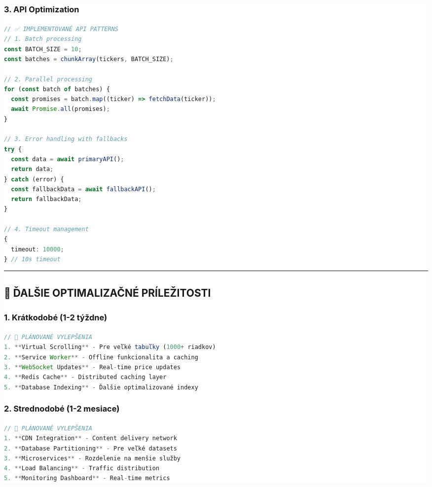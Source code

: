 ### **3. API Optimization**

```typescript
// ✅ IMPLEMENTOVANÉ API PATTERNS
// 1. Batch processing
const BATCH_SIZE = 10;
const batches = chunkArray(tickers, BATCH_SIZE);

// 2. Parallel processing
for (const batch of batches) {
  const promises = batch.map((ticker) => fetchData(ticker));
  await Promise.all(promises);
}

// 3. Error handling with fallbacks
try {
  const data = await primaryAPI();
  return data;
} catch (error) {
  const fallbackData = await fallbackAPI();
  return fallbackData;
}

// 4. Timeout management
{
  timeout: 10000;
} // 10s timeout
```

---

## 🚀 ĎALŠIE OPTIMALIZAČNÉ PRÍLEŽITOSTI

### **1. Krátkodobé (1-2 týždne)**

```typescript
// 🔄 PLÁNOVANÉ VYLEPŠENIA
1. **Virtual Scrolling** - Pre veľké tabuľky (1000+ riadkov)
2. **Service Worker** - Offline funkcionalita a caching
3. **WebSocket Updates** - Real-time price updates
4. **Redis Cache** - Distributed caching layer
5. **Database Indexing** - Ďalšie optimalizované indexy
```

### **2. Strednodobé (1-2 mesiace)**

```typescript
// 🔄 PLÁNOVANÉ VYLEPŠENIA
1. **CDN Integration** - Content delivery network
2. **Database Partitioning** - Pre veľké datasets
3. **Microservices** - Rozdelenie na menšie služby
4. **Load Balancing** - Traffic distribution
5. **Monitoring Dashboard** - Real-time metrics
```
